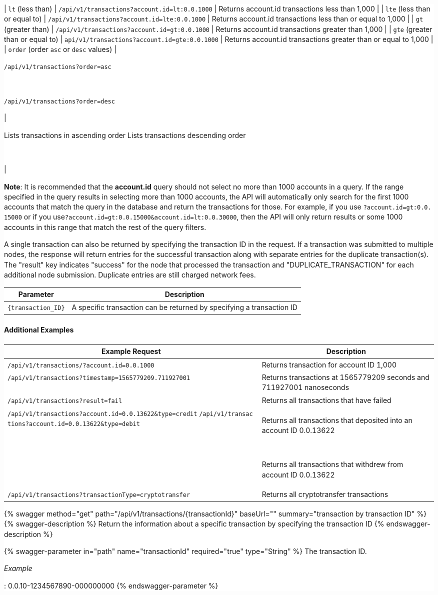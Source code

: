 | `lt` (less than)                       | `/api/v1/transactions?account.id=lt:0.0.1000`                                                                 | Returns account.id transactions less than 1,000                                          |
| `lte` (less than or equal to)          | `/api/v1/transactions?account.id=lte:0.0.1000`                                                                | Returns account.id transactions less than or equal to 1,000                              |
| `gt` (greater than)                    | `/api/v1/transactions?account.id=gt:0.0.1000`                                                                 | Returns account.id transactions greater than 1,000                                       |
| `gte` (greater than or equal to)       | `api/v1/transactions?account.id=gte:0.0.1000`                                                                 | Returns account.id transactions greater than or equal to 1,000                           |
| `order` (order `asc` or `desc` values) | <p><code>/api/v1/transactions?order=asc</code></p><p>​</p><p><code>/api/v1/transactions?order=desc</code></p> | <p>Lists transactions in ascending order Lists transactions descending order</p><p>​</p> |

**Note**: It is recommended that the **account.id** query should not select no more than 1000 accounts in a query. If the range specified in the query results in selecting more than 1000 accounts, the API will automatically only search for the first 1000 accounts that match the query in the database and return the transactions for those. For example, if you use `?account.id=gt:0.0.15000` or if you use`?account.id=gt:0.0.15000&account.id=lt:0.0.30000`, then the API will only return results or some 1000 accounts in this range that match the rest of the query filters.‌

A single transaction can also be returned by specifying the transaction ID in the request. If a transaction was submitted to multiple nodes, the response will return entries for the successful transaction along with separate entries for the duplicate transaction(s). The "result" key indicates "success" for the node that processed the transaction and "DUPLICATE\_TRANSACTION" for each additional node submission. Duplicate entries are still charged network fees.

| Parameter          | Description                                                           |
| ------------------ | --------------------------------------------------------------------- |
| `{transaction_ID}` | A specific transaction can be returned by specifying a transaction ID |

#### Additional Examples <a href="#additional-examples-1" id="additional-examples-1"></a>

| Example Request                                                                                                | Description                                                                                                                                                    |
| -------------------------------------------------------------------------------------------------------------- | -------------------------------------------------------------------------------------------------------------------------------------------------------------- |
| `/api/v1/transactions/?account.id=0.0.1000`                                                                    | Returns transaction for account ID 1,000                                                                                                                       |
| `/api/v1/transactions?timestamp=1565779209.711927001`                                                          | Returns transactions at 1565779209 seconds and 711927001 nanoseconds                                                                                           |
| `/api/v1/transactions?result=fail`                                                                             | Returns all transactions that have failed                                                                                                                      |
| `/api/v1/transactions?account.id=0.0.13622&type=credit` `/api/v1/transactions?account.id=0.0.13622&type=debit` | <p>Returns all transactions that deposited into an account ID 0.0.13622</p><p>​</p><p>Returns all transactions that withdrew from account ID 0.0.13622<br></p> |
| `/api/v1/transactions?transactionType=cryptotransfer`                                                          | Returns all cryptotransfer transactions                                                                                                                        |

{% swagger method="get" path="/api/v1/transactions/{transactionId}" baseUrl="" summary="transaction by transaction ID" %}
{% swagger-description %}
Return the information about a specific transaction by specifying the transaction ID
{% endswagger-description %}

{% swagger-parameter in="path" name="transactionId" required="true" type="String" %}
The transaction ID.

_Example_

: 0.0.10-1234567890-000000000
{% endswagger-parameter %}
